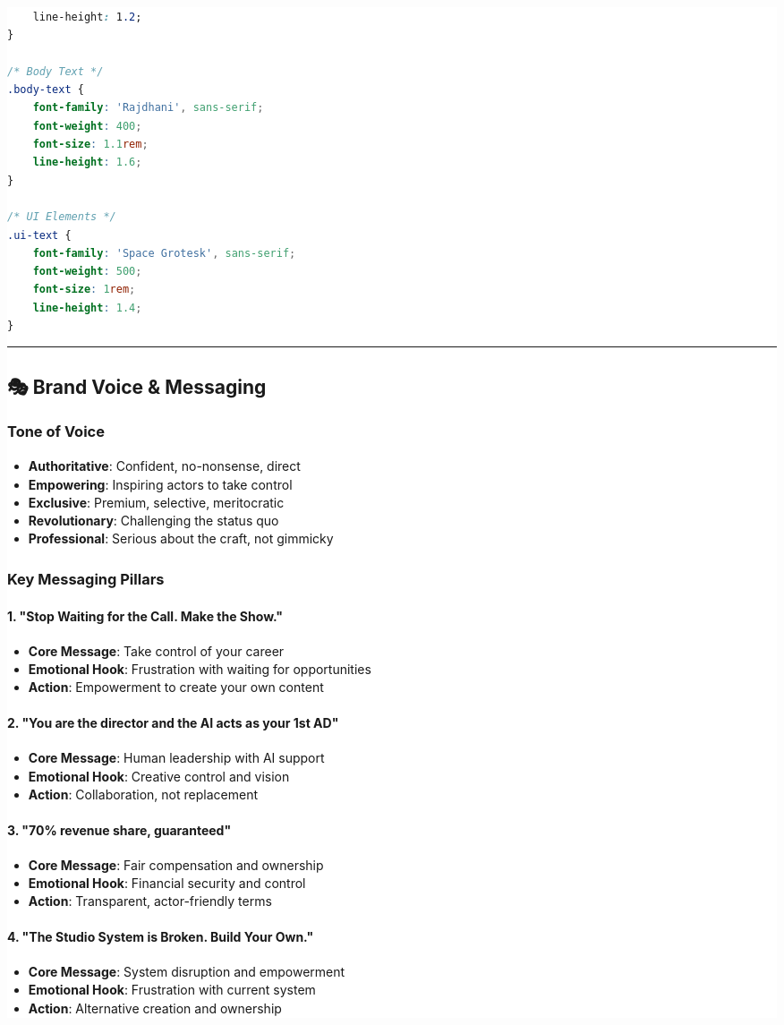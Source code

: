 ```css
    line-height: 1.2;
}

/* Body Text */
.body-text {
    font-family: 'Rajdhani', sans-serif;
    font-weight: 400;
    font-size: 1.1rem;
    line-height: 1.6;
}

/* UI Elements */
.ui-text {
    font-family: 'Space Grotesk', sans-serif;
    font-weight: 500;
    font-size: 1rem;
    line-height: 1.4;
}
```

---

## 🎭 Brand Voice & Messaging

### Tone of Voice
- **Authoritative**: Confident, no-nonsense, direct
- **Empowering**: Inspiring actors to take control
- **Exclusive**: Premium, selective, meritocratic
- **Revolutionary**: Challenging the status quo
- **Professional**: Serious about the craft, not gimmicky

### Key Messaging Pillars

#### 1. **"Stop Waiting for the Call. Make the Show."**
- **Core Message**: Take control of your career
- **Emotional Hook**: Frustration with waiting for opportunities
- **Action**: Empowerment to create your own content

#### 2. **"You are the director and the AI acts as your 1st AD"**
- **Core Message**: Human leadership with AI support
- **Emotional Hook**: Creative control and vision
- **Action**: Collaboration, not replacement

#### 3. **"70% revenue share, guaranteed"**
- **Core Message**: Fair compensation and ownership
- **Emotional Hook**: Financial security and control
- **Action**: Transparent, actor-friendly terms

#### 4. **"The Studio System is Broken. Build Your Own."**
- **Core Message**: System disruption and empowerment
- **Emotional Hook**: Frustration with current system
- **Action**: Alternative creation and ownership
